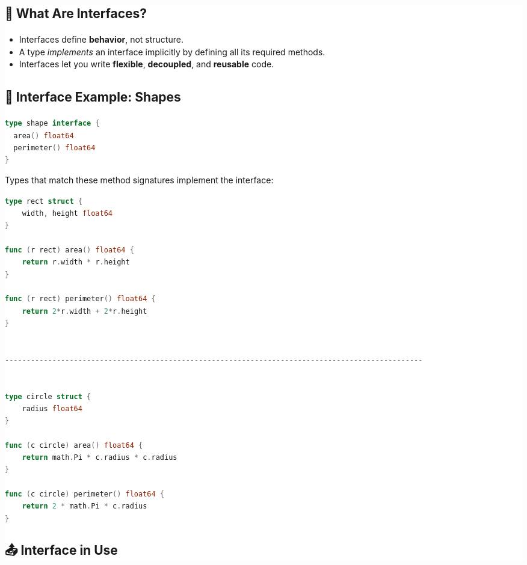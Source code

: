 

## 🧠 What Are Interfaces?

- Interfaces define **behavior**, not structure.
- A type *implements* an interface implicitly by defining all its required methods.
- Interfaces let you write **flexible**, **decoupled**, and **reusable** code.


## 🧩 Interface Example: Shapes

```go
type shape interface {
  area() float64
  perimeter() float64
}
```

Types that match these method signatures implement the interface:

```go
type rect struct {
	width, height float64
}

func (r rect) area() float64 {
	return r.width * r.height
}

func (r rect) perimeter() float64 {
	return 2*r.width + 2*r.height
}


-------------------------------------------------------------------------------------------------


type circle struct {
	radius float64
}

func (c circle) area() float64 {
	return math.Pi * c.radius * c.radius
}

func (c circle) perimeter() float64 {
	return 2 * math.Pi * c.radius
}

```

## 📤 Interface in Use
